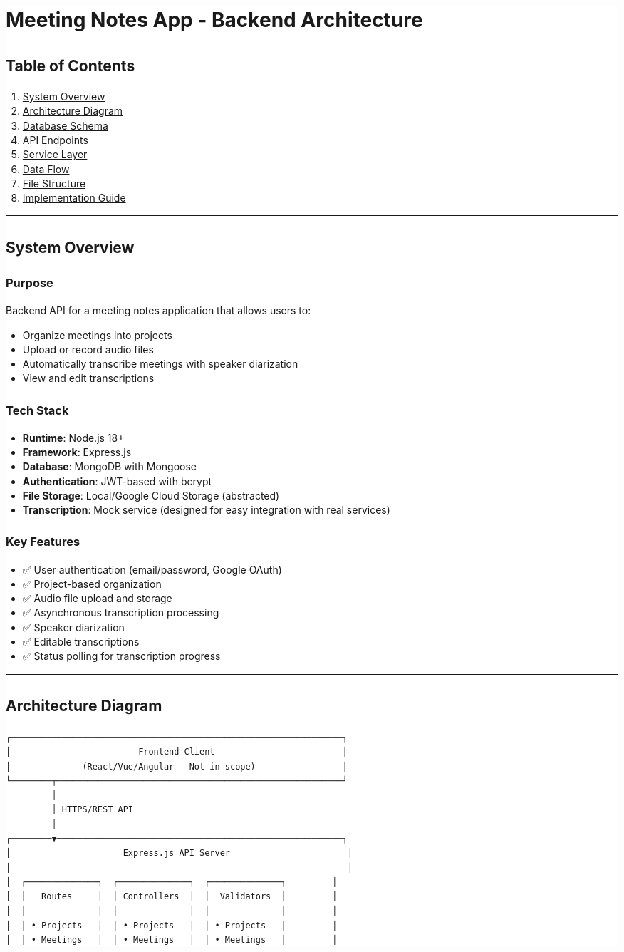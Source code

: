 # Meeting Notes App - Backend Architecture

## Table of Contents
1. [System Overview](#system-overview)
2. [Architecture Diagram](#architecture-diagram)
3. [Database Schema](#database-schema)
4. [API Endpoints](#api-endpoints)
5. [Service Layer](#service-layer)
6. [Data Flow](#data-flow)
7. [File Structure](#file-structure)
8. [Implementation Guide](#implementation-guide)

---

## System Overview

### Purpose
Backend API for a meeting notes application that allows users to:
- Organize meetings into projects
- Upload or record audio files
- Automatically transcribe meetings with speaker diarization
- View and edit transcriptions

### Tech Stack
- **Runtime**: Node.js 18+
- **Framework**: Express.js
- **Database**: MongoDB with Mongoose
- **Authentication**: JWT-based with bcrypt
- **File Storage**: Local/Google Cloud Storage (abstracted)
- **Transcription**: Mock service (designed for easy integration with real services)

### Key Features
- ✅ User authentication (email/password, Google OAuth)
- ✅ Project-based organization
- ✅ Audio file upload and storage
- ✅ Asynchronous transcription processing
- ✅ Speaker diarization
- ✅ Editable transcriptions
- ✅ Status polling for transcription progress

---

## Architecture Diagram

```
┌─────────────────────────────────────────────────────────────────┐
│                         Frontend Client                         │
│              (React/Vue/Angular - Not in scope)                 │
└────────┬────────────────────────────────────────────────────────┘
         │
         │ HTTPS/REST API
         │
┌────────▼────────────────────────────────────────────────────────┐
│                      Express.js API Server                       │
│                                                                  │
│  ┌──────────────┐  ┌──────────────┐  ┌──────────────┐         │
│  │   Routes     │  │ Controllers  │  │  Validators  │         │
│  │              │  │              │  │              │         │
│  │ • Projects   │  │ • Projects   │  │ • Projects   │         │
│  │ • Meetings   │  │ • Meetings   │  │ • Meetings   │         │
```